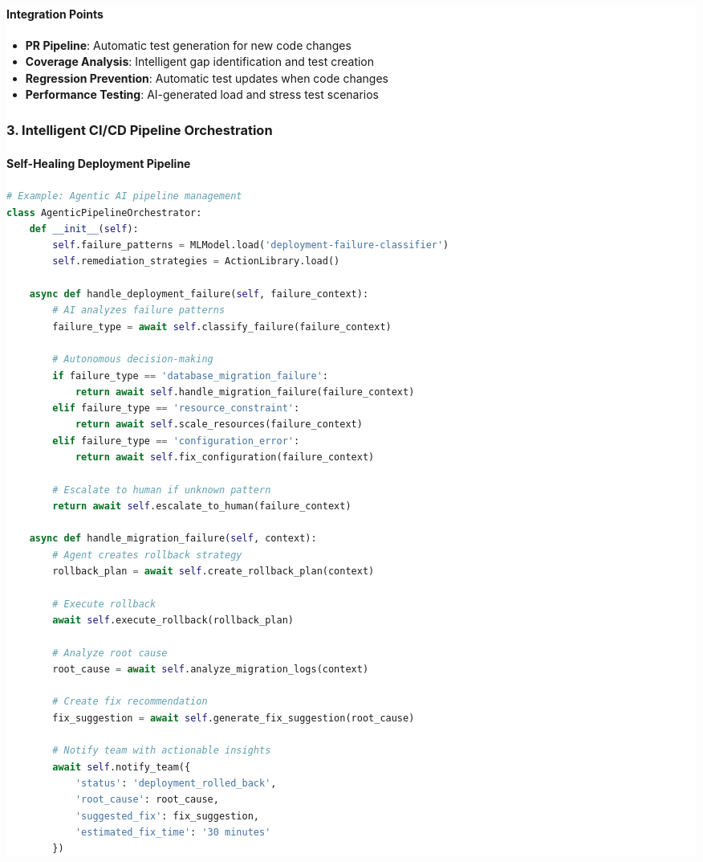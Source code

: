 #### Integration Points

- **PR Pipeline**: Automatic test generation for new code changes
- **Coverage Analysis**: Intelligent gap identification and test creation
- **Regression Prevention**: Automatic test updates when code changes
- **Performance Testing**: AI-generated load and stress test scenarios

### 3. Intelligent CI/CD Pipeline Orchestration

#### Self-Healing Deployment Pipeline

```python
# Example: Agentic AI pipeline management
class AgenticPipelineOrchestrator:
    def __init__(self):
        self.failure_patterns = MLModel.load('deployment-failure-classifier')
        self.remediation_strategies = ActionLibrary.load()
    
    async def handle_deployment_failure(self, failure_context):
        # AI analyzes failure patterns
        failure_type = await self.classify_failure(failure_context)
        
        # Autonomous decision-making
        if failure_type == 'database_migration_failure':
            return await self.handle_migration_failure(failure_context)
        elif failure_type == 'resource_constraint':
            return await self.scale_resources(failure_context)
        elif failure_type == 'configuration_error':
            return await self.fix_configuration(failure_context)
        
        # Escalate to human if unknown pattern
        return await self.escalate_to_human(failure_context)
    
    async def handle_migration_failure(self, context):
        # Agent creates rollback strategy
        rollback_plan = await self.create_rollback_plan(context)
        
        # Execute rollback
        await self.execute_rollback(rollback_plan)
        
        # Analyze root cause
        root_cause = await self.analyze_migration_logs(context)
        
        # Create fix recommendation
        fix_suggestion = await self.generate_fix_suggestion(root_cause)
        
        # Notify team with actionable insights
        await self.notify_team({
            'status': 'deployment_rolled_back',
            'root_cause': root_cause,
            'suggested_fix': fix_suggestion,
            'estimated_fix_time': '30 minutes'
        })
```
